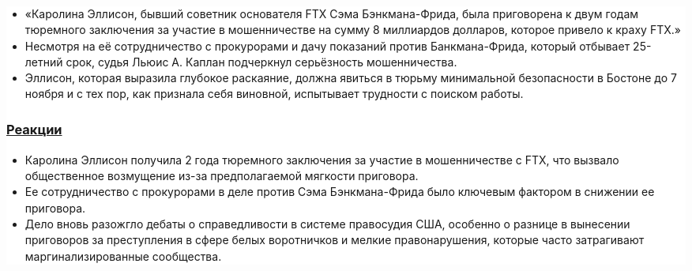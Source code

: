 - «Каролина Эллисон, бывший советник основателя FTX Сэма Бэнкмана-Фрида, была приговорена к двум годам тюремного заключения за участие в мошенничестве на сумму 8 миллиардов долларов, которое привело к краху FTX.»
- Несмотря на её сотрудничество с прокурорами и дачу показаний против Банкмана-Фрида, который отбывает 25-летний срок, судья Льюис А. Каплан подчеркнул серьёзность мошенничества.
- Эллисон, которая выразила глубокое раскаяние, должна явиться в тюрьму минимальной безопасности в Бостоне до 7 ноября и с тех пор, как признала себя виновной, испытывает трудности с поиском работы.

### [Реакции](https://news.ycombinator.com/item?id=41640789)

- Каролина Эллисон получила 2 года тюремного заключения за участие в мошенничестве с FTX, что вызвало общественное возмущение из-за предполагаемой мягкости приговора.
- Ее сотрудничество с прокурорами в деле против Сэма Бэнкмана-Фрида было ключевым фактором в снижении ее приговора.
- Дело вновь разожгло дебаты о справедливости в системе правосудия США, особенно о разнице в вынесении приговоров за преступления в сфере белых воротничков и мелкие правонарушения, которые часто затрагивают маргинализированные сообщества.

<head>
  <meta property="og:title" content="Google Cache полностью мертв" />
  <meta property="og:type" content="website" />
  <meta property="og:image" content="https://og.cho.sh/api/og/?title=Google%20Cache%20%D0%BF%D0%BE%D0%BB%D0%BD%D0%BE%D1%81%D1%82%D1%8C%D1%8E%20%D0%BC%D0%B5%D1%80%D1%82%D0%B2&subheading=%D1%81%D1%80%D0%B5%D0%B4%D0%B0%2C%2025%20%D1%81%D0%B5%D0%BD%D1%82%D1%8F%D0%B1%D1%80%D1%8F%202024%20%D0%B3.%3A%20%D0%A1%D0%B2%D0%BE%D0%B4%D0%BA%D0%B0%20%D0%BD%D0%BE%D0%B2%D0%BE%D1%81%D1%82%D0%B5%D0%B9%20Hacker%20News" />
</head>

